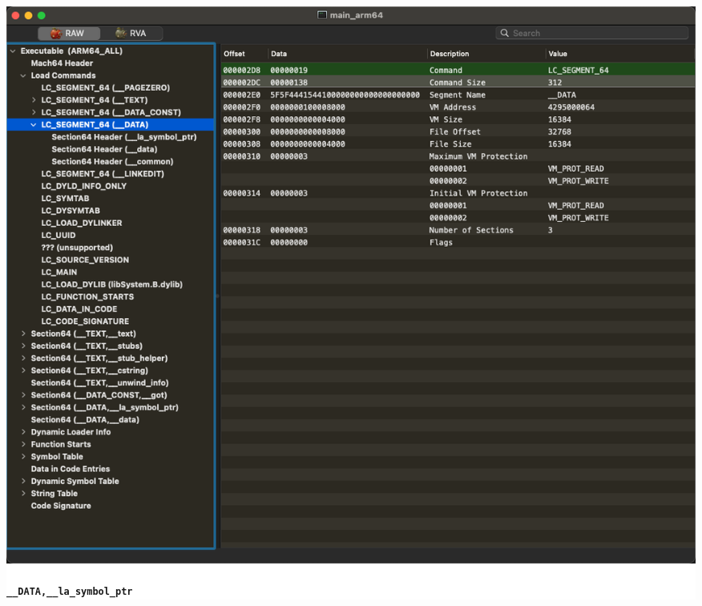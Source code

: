 ![machoview_main_command_data_sections](../../../assets/img/machoview_main_command_data_sections.png)

#### `__DATA,__la_symbol_ptr`
